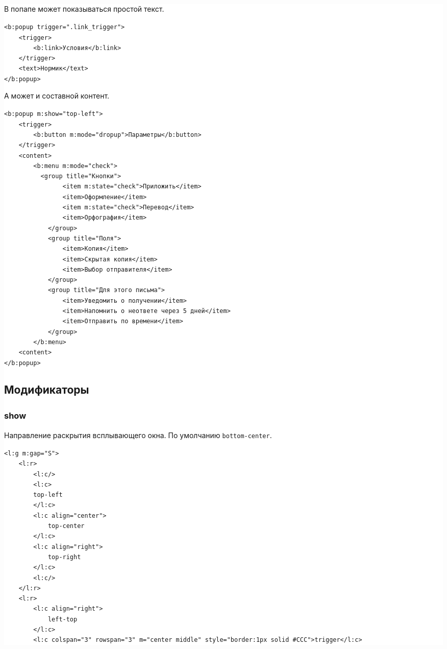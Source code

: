 В попапе может показываться простой текст.

```jhtml
<b:popup trigger=".link_trigger">
    <trigger>
        <b:link>Условия</b:link>
    </trigger>        
    <text>Нормик</text>    
</b:popup>
```

А может и составной контент.
```jhtml
<b:popup m:show="top-left">
    <trigger>
        <b:button m:mode="dropup">Параметры</b:button>
    </trigger>
    <content>
        <b:menu m:mode="check">
          <group title="Кнопки">
                <item m:state="check">Приложить</item>
                <item>Оформление</item>
                <item m:state="check">Перевод</item>
                <item>Орфография</item>
            </group>
            <group title="Поля">
                <item>Копия</item>
                <item>Скрытая копия</item>
                <item>Выбор отправителя</item>
            </group>
            <group title="Для этого письма">
                <item>Уведомить о получении</item>
                <item>Напомнить о неответе через 5 дней</item>
                <item>Отправить по времени</item>
            </group>
        </b:menu>
    <content>    
</b:popup>
```

## Модификаторы
### show

Направление раскрытия всплывающего окна. По умолчанию `bottom-center`.

```jhtml
<l:g m:gap="S">
    <l:r>
        <l:c/>
        <l:c>
        top-left
        </l:c>
        <l:c align="center">
            top-center
        </l:c>
        <l:c align="right">
            top-right
        </l:c>
        <l:c/>
    </l:r>
    <l:r>
        <l:c align="right">
            left-top
        </l:c>
        <l:c colspan="3" rowspan="3" m="center middle" style="border:1px solid #CCC">trigger</l:c>
```
